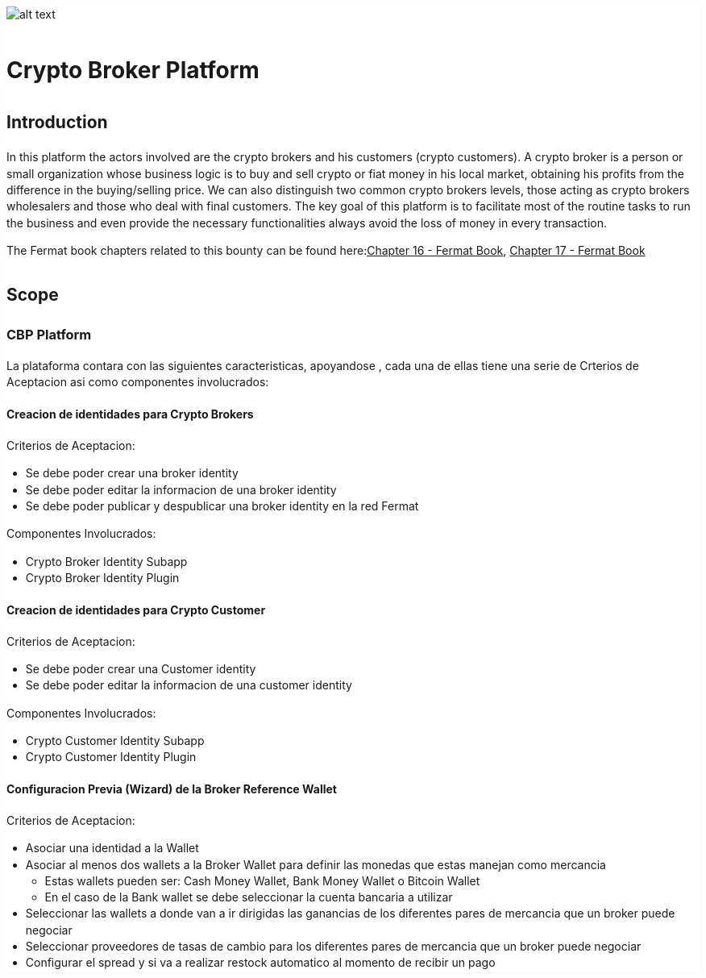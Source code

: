 ![alt text](https://github.com/bitDubai/media-kit/blob/master/MediaKit/Fermat%20Branding/Fermat%20Logotype/Fermat_Logo_3D.png "Fermat Logo")

# Crypto Broker Platform


## Introduction

In this platform the actors involved are the crypto brokers and his customers (crypto customers). A crypto broker is a person or small organization whose business logic is to buy and sell crypto or fiat money in his local market, obtaining his profits from the difference in the buying/selling price. We can also distinguish two common crypto brokers levels, those acting as crypto brokers wholesalers and those who deal with final customers. The key goal of this platform is to facilitate most of the routine tasks to run the business and even provide the necessary functionalities always avoid the loss of money in every transaction.

The Fermat book chapters related to this bounty can be found here:[Chapter 16 - Fermat Book](https://github.com/Fermat-ORG/fermat-book/blob/master/book-chapter-16.asciidoc), [Chapter 17 - Fermat Book](https://github.com/Fermat-ORG/fermat-book/blob/master/book-chapter-17.asciidoc)


## Scope

### CBP Platform

La plataforma contara con las siguientes caracteristicas, apoyandose , cada una de ellas tiene una serie de Crterios de Aceptacion asi como componentes involucrados:

#### Creacion de identidades para Crypto Brokers

Criterios de Aceptacion:
- Se debe poder crear una broker identity
- Se debe poder editar la informacion de una broker identity
- Se debe poder publicar y despublicar una broker identity en la red Fermat

Componentes Involucrados:
- Crypto Broker Identity Subapp
- Crypto Broker Identity Plugin

#### Creacion de identidades para Crypto Customer

Criterios de Aceptacion:
- Se debe poder crear una Customer identity
- Se debe poder editar la informacion de una customer identity

Componentes Involucrados:
- Crypto Customer Identity Subapp
- Crypto Customer Identity Plugin

#### Configuracion Previa (Wizard) de la Broker Reference Wallet

Criterios de Aceptacion:
- Asociar una identidad a la Wallet
- Asociar al menos dos wallets a la Broker Wallet para definir las monedas que estas manejan como mercancia
  - Estas wallets pueden ser: Cash Money Wallet, Bank Money Wallet o Bitcoin Wallet
  - En el caso de la Bank wallet se debe seleccionar la cuenta bancaria a utilizar
- Seleccionar las wallets a donde van a ir dirigidas las ganancias de los diferentes pares de mercancia que un broker puede negociar
- Seleccionar proveedores de tasas de cambio para los diferentes pares de mercancia que un broker puede negociar
- Configurar el spread y si va a realizar restock automatico al momento de recibir un pago
